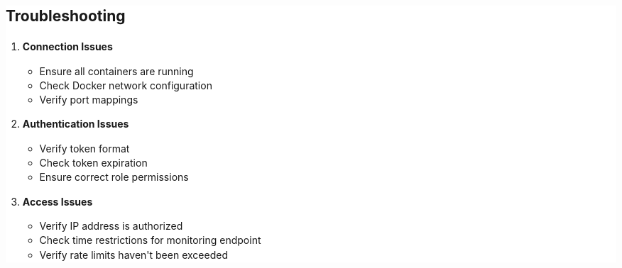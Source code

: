 ## Troubleshooting

1. **Connection Issues**
   - Ensure all containers are running
   - Check Docker network configuration
   - Verify port mappings

2. **Authentication Issues**
   - Verify token format
   - Check token expiration
   - Ensure correct role permissions

3. **Access Issues**
   - Verify IP address is authorized
   - Check time restrictions for monitoring endpoint
   - Verify rate limits haven't been exceeded 
